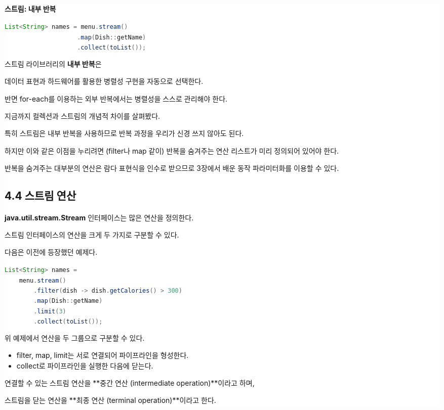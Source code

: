 

**스트림: 내부 반복**

```java
List<String> names = menu.stream()
    				.map(Dish::getName)
    				.collect(toList());
```





스트림 라이브러리의 **내부 반복**은

데이터 표현과 하드웨어를 활용한 병렬성 구현을 자동으로 선택한다.

반면 for-each를 이용하는 외부 반복에서는 병렬성을 스스로 관리해야 한다.





지금까지 컬렉션과 스트림의 개념적 차이를 살펴봤다.

특히 스트림은 내부 반복을 사용하므로 반복 과정을 우리가 신경 쓰지 않아도 된다.

하지만 이와 같은 이점을 누리려면 (filter나 map 같이) 반복을 숨겨주는 연산 리스트가 미리 정의되어 있어야 한다.

반복을 숨겨주는 대부분의 연산은 람다 표현식을 인수로 받으므로 3장에서 배운 동작 파라미터화를 이용할 수 있다.







## 4.4 스트림 연산

**java.util.stream.Stream** 인터페이스는 많은 연산을 정의한다.

스트림 인터페이스의 연산을 크게 두 가지로 구분할 수 있다.

다음은 이전에 등장했던 예제다.

```java
List<String> names =
    menu.stream()
    	.filter(dish -> dish.getCalories() > 300)
    	.map(Dish::getName)
    	.limit(3)
    	.collect(toList());
```



위 예제에서 연산을 두 그룹으로 구분할 수 있다.

- filter, map, limit는 서로 연결되어 파이프라인을 형성한다.
- collect로 파이프라인을 실행한 다음에 닫는다.



연결할 수 있는 스트림 연산을 **중간 연산 (intermediate operation)**이라고 하며,

스트림을 닫는 연산을 **최종 연산 (terminal operation)**이라고 한다.
